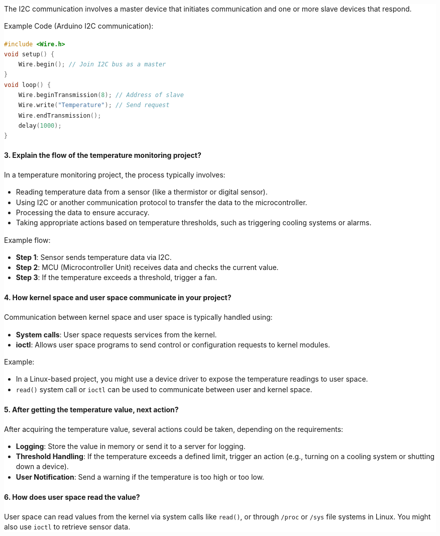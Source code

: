    The I2C communication involves a master device that initiates communication and one or more slave devices that respond.

   Example Code (Arduino I2C communication):
   ```c
   #include <Wire.h>
   void setup() {
       Wire.begin(); // Join I2C bus as a master
   }
   void loop() {
       Wire.beginTransmission(8); // Address of slave
       Wire.write("Temperature"); // Send request
       Wire.endTransmission();
       delay(1000);
   }
   ```

#### 3. **Explain the flow of the temperature monitoring project?**
   In a temperature monitoring project, the process typically involves:
   - Reading temperature data from a sensor (like a thermistor or digital sensor).
   - Using I2C or another communication protocol to transfer the data to the microcontroller.
   - Processing the data to ensure accuracy.
   - Taking appropriate actions based on temperature thresholds, such as triggering cooling systems or alarms.

   Example flow:
   - **Step 1**: Sensor sends temperature data via I2C.
   - **Step 2**: MCU (Microcontroller Unit) receives data and checks the current value.
   - **Step 3**: If the temperature exceeds a threshold, trigger a fan.

#### 4. **How kernel space and user space communicate in your project?**
   Communication between kernel space and user space is typically handled using:
   - **System calls**: User space requests services from the kernel.
   - **ioctl**: Allows user space programs to send control or configuration requests to kernel modules.

   Example:
   - In a Linux-based project, you might use a device driver to expose the temperature readings to user space.
   - `read()` system call or `ioctl` can be used to communicate between user and kernel space.

#### 5. **After getting the temperature value, next action?**
   After acquiring the temperature value, several actions could be taken, depending on the requirements:
   - **Logging**: Store the value in memory or send it to a server for logging.
   - **Threshold Handling**: If the temperature exceeds a defined limit, trigger an action (e.g., turning on a cooling system or shutting down a device).
   - **User Notification**: Send a warning if the temperature is too high or too low.

#### 6. **How does user space read the value?**
   User space can read values from the kernel via system calls like `read()`, or through `/proc` or `/sys` file systems in Linux. You might also use `ioctl` to retrieve sensor data.
